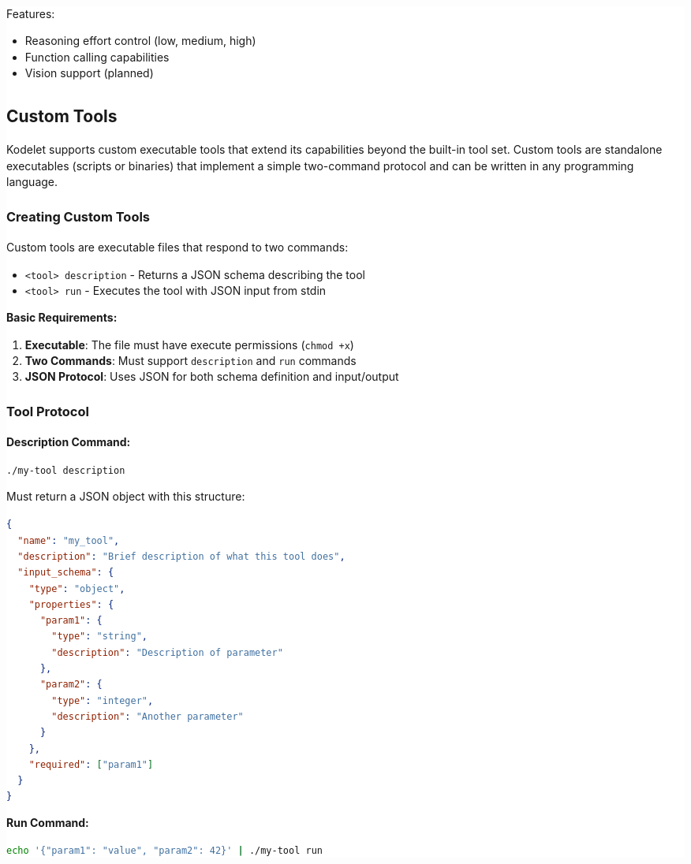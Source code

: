 Features:
- Reasoning effort control (low, medium, high)
- Function calling capabilities
- Vision support (planned)

## Custom Tools

Kodelet supports custom executable tools that extend its capabilities beyond the built-in tool set. Custom tools are standalone executables (scripts or binaries) that implement a simple two-command protocol and can be written in any programming language.

### Creating Custom Tools

Custom tools are executable files that respond to two commands:
- `<tool> description` - Returns a JSON schema describing the tool
- `<tool> run` - Executes the tool with JSON input from stdin

**Basic Requirements:**
1. **Executable**: The file must have execute permissions (`chmod +x`)
2. **Two Commands**: Must support `description` and `run` commands
3. **JSON Protocol**: Uses JSON for both schema definition and input/output

### Tool Protocol

**Description Command:**
```bash
./my-tool description
```

Must return a JSON object with this structure:
```json
{
  "name": "my_tool",
  "description": "Brief description of what this tool does",
  "input_schema": {
    "type": "object",
    "properties": {
      "param1": {
        "type": "string",
        "description": "Description of parameter"
      },
      "param2": {
        "type": "integer",
        "description": "Another parameter"
      }
    },
    "required": ["param1"]
  }
}
```

**Run Command:**
```bash
echo '{"param1": "value", "param2": 42}' | ./my-tool run
```
